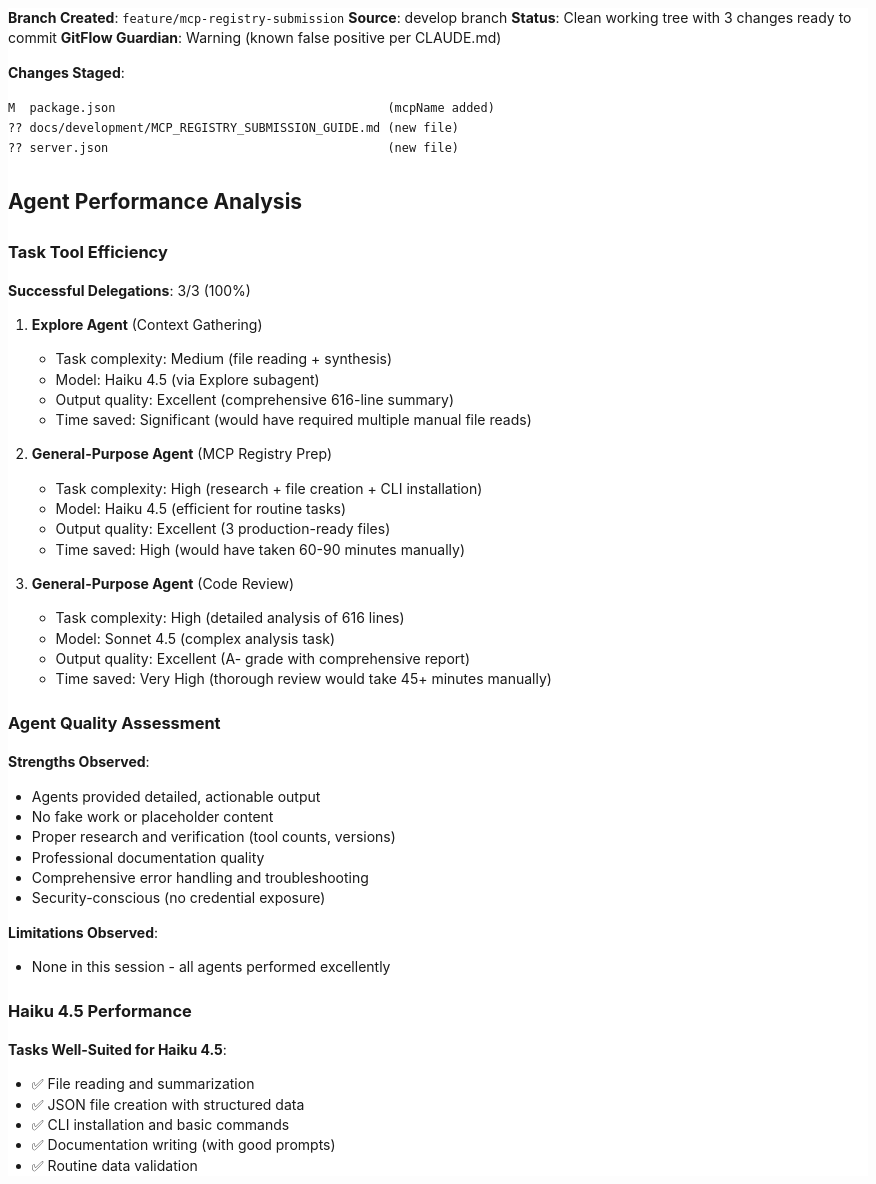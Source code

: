**Branch Created**: `feature/mcp-registry-submission`
**Source**: develop branch
**Status**: Clean working tree with 3 changes ready to commit
**GitFlow Guardian**: Warning (known false positive per CLAUDE.md)

**Changes Staged**:
```
M  package.json                                      (mcpName added)
?? docs/development/MCP_REGISTRY_SUBMISSION_GUIDE.md (new file)
?? server.json                                       (new file)
```

## Agent Performance Analysis

### Task Tool Efficiency

**Successful Delegations**: 3/3 (100%)

1. **Explore Agent** (Context Gathering)
   - Task complexity: Medium (file reading + synthesis)
   - Model: Haiku 4.5 (via Explore subagent)
   - Output quality: Excellent (comprehensive 616-line summary)
   - Time saved: Significant (would have required multiple manual file reads)

2. **General-Purpose Agent** (MCP Registry Prep)
   - Task complexity: High (research + file creation + CLI installation)
   - Model: Haiku 4.5 (efficient for routine tasks)
   - Output quality: Excellent (3 production-ready files)
   - Time saved: High (would have taken 60-90 minutes manually)

3. **General-Purpose Agent** (Code Review)
   - Task complexity: High (detailed analysis of 616 lines)
   - Model: Sonnet 4.5 (complex analysis task)
   - Output quality: Excellent (A- grade with comprehensive report)
   - Time saved: Very High (thorough review would take 45+ minutes manually)

### Agent Quality Assessment

**Strengths Observed**:
- Agents provided detailed, actionable output
- No fake work or placeholder content
- Proper research and verification (tool counts, versions)
- Professional documentation quality
- Comprehensive error handling and troubleshooting
- Security-conscious (no credential exposure)

**Limitations Observed**:
- None in this session - all agents performed excellently

### Haiku 4.5 Performance

**Tasks Well-Suited for Haiku 4.5**:
- ✅ File reading and summarization
- ✅ JSON file creation with structured data
- ✅ CLI installation and basic commands
- ✅ Documentation writing (with good prompts)
- ✅ Routine data validation
